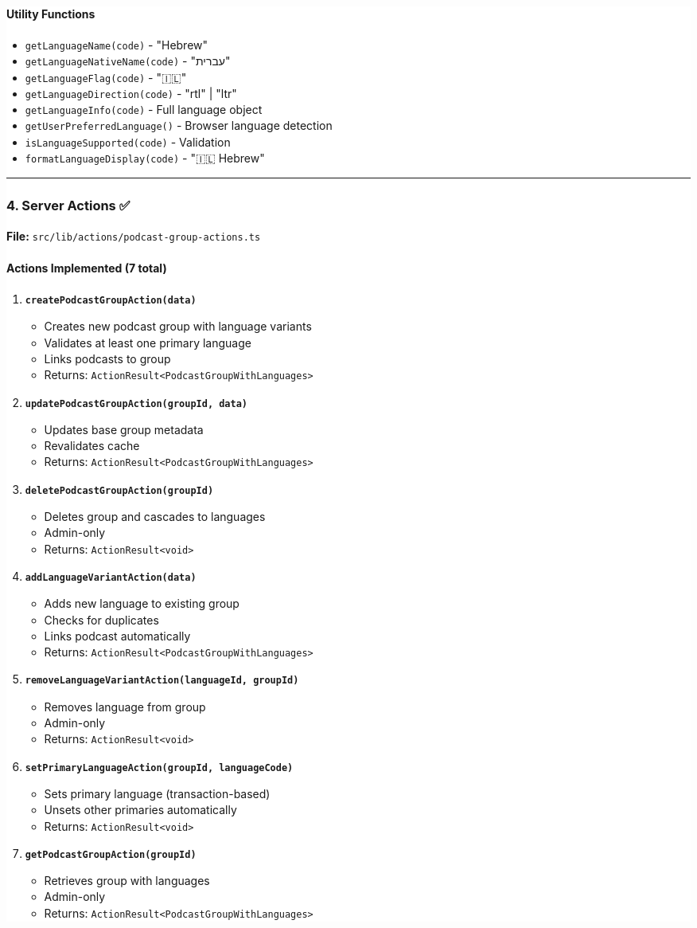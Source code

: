 #### Utility Functions
- `getLanguageName(code)` - "Hebrew"
- `getLanguageNativeName(code)` - "עברית"
- `getLanguageFlag(code)` - "🇮🇱"
- `getLanguageDirection(code)` - "rtl" | "ltr"
- `getLanguageInfo(code)` - Full language object
- `getUserPreferredLanguage()` - Browser language detection
- `isLanguageSupported(code)` - Validation
- `formatLanguageDisplay(code)` - "🇮🇱 Hebrew"

---

### 4. Server Actions ✅

**File:** `src/lib/actions/podcast-group-actions.ts`

#### Actions Implemented (7 total)
1. **`createPodcastGroupAction(data)`**
   - Creates new podcast group with language variants
   - Validates at least one primary language
   - Links podcasts to group
   - Returns: `ActionResult<PodcastGroupWithLanguages>`

2. **`updatePodcastGroupAction(groupId, data)`**
   - Updates base group metadata
   - Revalidates cache
   - Returns: `ActionResult<PodcastGroupWithLanguages>`

3. **`deletePodcastGroupAction(groupId)`**
   - Deletes group and cascades to languages
   - Admin-only
   - Returns: `ActionResult<void>`

4. **`addLanguageVariantAction(data)`**
   - Adds new language to existing group
   - Checks for duplicates
   - Links podcast automatically
   - Returns: `ActionResult<PodcastGroupWithLanguages>`

5. **`removeLanguageVariantAction(languageId, groupId)`**
   - Removes language from group
   - Admin-only
   - Returns: `ActionResult<void>`

6. **`setPrimaryLanguageAction(groupId, languageCode)`**
   - Sets primary language (transaction-based)
   - Unsets other primaries automatically
   - Returns: `ActionResult<void>`

7. **`getPodcastGroupAction(groupId)`**
   - Retrieves group with languages
   - Admin-only
   - Returns: `ActionResult<PodcastGroupWithLanguages>`
